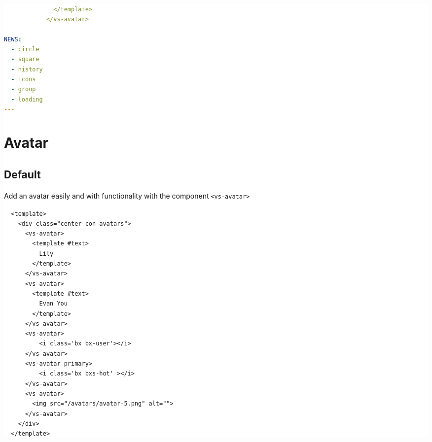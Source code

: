 ```yaml
              </template>
            </vs-avatar>

NEWS:
  - circle
  - square
  - history
  - icons
  - group
  - loading
---
```


# Avatar

<card>

## Default

<docs-warn />

Add an avatar easily and with functionality with the component `<vs-avatar>`

<div slot="example">
  <avatar-default />
</div>

<div slot="template">

  ```html{3,4,5,6,7}
    <template>
      <div class="center con-avatars">
        <vs-avatar>
          <template #text>
            Lily
          </template>
        </vs-avatar>
        <vs-avatar>
          <template #text>
            Evan You
          </template>
        </vs-avatar>
        <vs-avatar>
            <i class='bx bx-user'></i>
        </vs-avatar>
        <vs-avatar primary>
            <i class='bx bxs-hot' ></i>
        </vs-avatar>
        <vs-avatar>
          <img src="/avatars/avatar-5.png" alt="">
        </vs-avatar>
      </div>
    </template>
  ```
